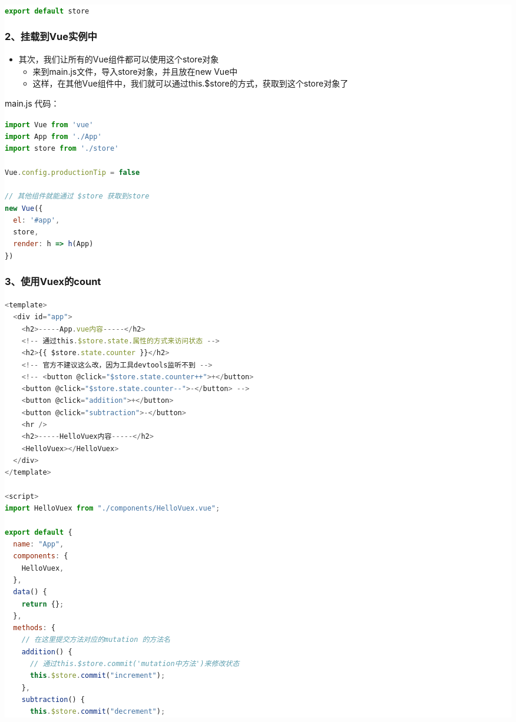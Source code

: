 ```js
export default store
```



### 2、挂载到Vue实例中

- 其次，我们让所有的Vue组件都可以使用这个store对象
  - 来到main.js文件，导入store对象，并且放在new Vue中
  - 这样，在其他Vue组件中，我们就可以通过this.$store的方式，获取到这个store对象了

main.js 代码：

```js
import Vue from 'vue'
import App from './App'
import store from './store'
 
Vue.config.productionTip = false
 
// 其他组件就能通过 $store 获取到store
new Vue({
  el: '#app',
  store,
  render: h => h(App)
})
```

### 3、使用Vuex的count

```js
<template>
  <div id="app">
    <h2>-----App.vue内容-----</h2>
    <!-- 通过this.$store.state.属性的方式来访问状态 -->
    <h2>{{ $store.state.counter }}</h2>
    <!-- 官方不建议这么改，因为工具devtools监听不到 -->
    <!-- <button @click="$store.state.counter++">+</button>
    <button @click="$store.state.counter--">-</button> -->
    <button @click="addition">+</button>
    <button @click="subtraction">-</button>
    <hr />
    <h2>-----HelloVuex内容-----</h2>
    <HelloVuex></HelloVuex>
  </div>
</template>
 
<script>
import HelloVuex from "./components/HelloVuex.vue";
 
export default {
  name: "App",
  components: {
    HelloVuex,
  },
  data() {
    return {};
  },
  methods: {
    // 在这里提交方法对应的mutation 的方法名
    addition() {
      // 通过this.$store.commit('mutation中方法')来修改状态
      this.$store.commit("increment");
    },
    subtraction() {
      this.$store.commit("decrement");
```